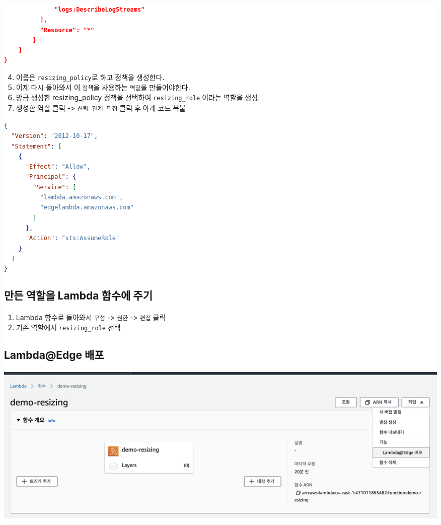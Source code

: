 ```json
              "logs:DescribeLogStreams"
          ],
          "Resource": "*"
        }
    ]
}
```
4. 이름은 ```resizing_policy```로 하고 정책을 생성한다.
5. 이제 다시 돌아와서 이 ```정책```을 사용하는 ```역할```을 만들어야한다. 
6. 방금 생성한 resizing_policy 정책을 선택하여 ```resizing_role``` 이라는 역할을 생성.
7. 생성한 역할 클릭 -> ```신뢰 관계 편집``` 클릭 후 아래 코드 복붙
```json
{
  "Version": "2012-10-17",
  "Statement": [
    {
      "Effect": "Allow",
      "Principal": {
        "Service": [
          "lambda.amazonaws.com",
          "edgelambda.amazonaws.com"
        ]
      },
      "Action": "sts:AssumeRole"
    }
  ]
}
```

## 만든 역할을 Lambda 함수에 주기

1. Lambda 함수로 돌아와서 ```구성``` -> ```권한``` -> ```편집``` 클릭
2. 기존 역할에서 ```resizing_role``` 선택


## Lambda@Edge 배포

<img src="./images/i9.png"/>
